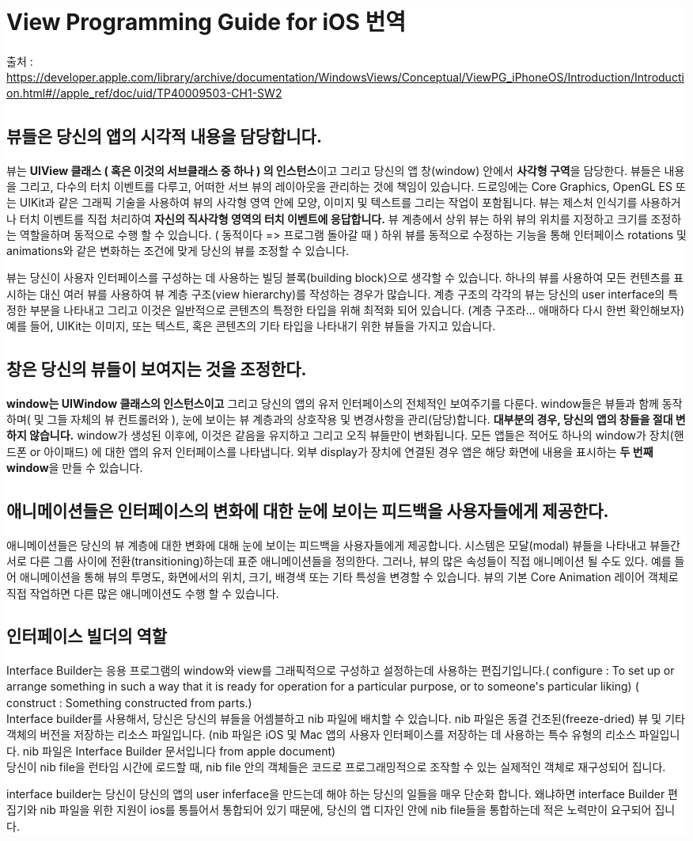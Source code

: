 # View Programming Guide for iOS 번역

출처 : <https://developer.apple.com/library/archive/documentation/WindowsViews/Conceptual/ViewPG_iPhoneOS/Introduction/Introduction.html#//apple_ref/doc/uid/TP40009503-CH1-SW2>

## 뷰들은 당신의 앱의 시각적 내용을 담당합니다. 

뷰는 **UIView 클래스 ( 혹은 이것의 서브클래스 중 하나 ) 의 인스턴스**이고 그리고 당신의 앱 창(window) 안에서 **사각형 구역**을 담당한다. 뷰들은 내용을 그리고, 다수의 터치 이벤트를 다루고, 어떠한 서브 뷰의 레이아웃을 관리하는 것에 책임이 있습니다. 
드로잉에는 Core Graphics, OpenGL ES 또는 UIKit과 같은 그래픽 기술을 사용하여 뷰의 사각형 영역 안에 모양, 이미지 및 텍스트를 그리는 작업이 포함됩니다.
뷰는 제스처 인식기를 사용하거나 터치 이벤트를 직접 처리하여 **자신의 직사각형 영역의 터치 이벤트에 응답합니다.** 
뷰 계층에서 상위 뷰는 하위 뷰의 위치를 ​​지정하고 크기를 조정하는 역할을하며 동적으로 수행 할 수 있습니다. ( 동적이다 => 프로그램 돌아갈 때 )
하위 뷰를 동적으로 수정하는 기능을 통해 인터페이스 rotations 및 animations와 같은 변화하는 조건에 맞게 당신의 뷰를 조정할 수 있습니다.

뷰는 당신이 사용자 인터페이스를 구성하는 데 사용하는 빌딩 블록(building block)으로 생각할 수 있습니다. 
하나의 뷰를 사용하여 모든 컨텐츠를 표시하는 대신 여러 뷰를 사용하여 뷰 계층 구조(view hierarchy)를 작성하는 경우가 많습니다.  계층 구조의 각각의 뷰는 당신의 user interface의 특정한 부분을 나타내고 그리고 이것은 일반적으로 콘텐츠의 특정한 타입을 위해 최적화 되어 있습니다. (계층 구조라... 애매하다 다시 한번 확인해보자)
예를 들어, UIKit는 이미지, 또는 텍스트, 혹은 콘텐츠의 기타 타입을 나타내기 위한 뷰들을 가지고 있습니다.

## 창은 당신의 뷰들이 보여지는 것을 조정한다. 

**window는 UIWindow 클래스의 인스턴스이고** 그리고 당신의 앱의 유저 인터페이스의 전체적인 보여주기를 다룬다. window들은 뷰들과 함께 동작하며( 및 그들 자체의 뷰 컨트롤러와 ), 눈에 보이는 뷰 계층과의 상호작용 및 변경사항을 관리(담당)합니다. 
**대부분의 경우, 당신의 앱의 창들을 절대 변하지 않습니다.**
window가 생성된 이후에, 이것은 같음을 유지하고 그리고 오직 뷰들만이 변화됩니다.
모든 앱들은 적어도 하나의 window가 장치(핸드폰 or 아이패드) 에 대한 앱의 유저 인터페이스를 나타냅니다. 
외부 display가 장치에 연결된 경우 앱은 해당 화면에 내용을 표시하는 **두 번째 window**을 만들 수 있습니다. 

## 애니메이션들은 인터페이스의 변화에 대한 눈에 보이는 피드백을 사용자들에게 제공한다.  

애니메이션들은 당신의 뷰 계층에 대한 변화에 대해 눈에 보이는 피드백을 사용자들에게 제공합니다. 
시스템은 모달(modal) 뷰들을 나타내고 뷰들간 서로 다른 그룹 사이에 전환(transitioning)하는데 표준 애니메이션들을 정의한다. 
그러나, 뷰의 많은 속성들이 직접 애니메이션 될 수도 있다. 
예를 들어 애니메이션을 통해 뷰의 투명도, 화면에서의 위치, 크기, 배경색 또는 기타 특성을 변경할 수 있습니다. 
뷰의 기본 Core Animation 레이어 객체로 직접 작업하면 다른 많은 애니메이션도 수행 할 수 있습니다.

## 인터페이스 빌더의 역할 

Interface Builder는 응용 프로그램의 window와 view를 그래픽적으로 구성하고 설정하는데 사용하는 편집기입니다.( configure : To set up or arrange something in such a way that it is ready for operation for a particular purpose, or to someone's particular liking) ( construct : Something constructed from parts.)
<br>Interface builder를 사용해서, 당신은 당신의 뷰들을 어셈블하고 nib 파일에 배치할 수 있습니다. nib 파일은 동결 건조된(freeze-dried) 뷰 및 기타 객체의 버전을 저장하는 리소스 파일입니다.
(nib 파일은 iOS 및 Mac 앱의 사용자 인터페이스를 저장하는 데 사용하는 특수 유형의 리소스 파일입니다. nib 파일은 Interface Builder 문서입니다 from apple document)
<br> 당신이 nib file을 런타임 시간에 로드할 때, nib file 안의 객체들은 코드로 프로그래밍적으로 조작할 수 있는 실제적인 객체로 재구성되어 집니다. 


interface builder는 당신이 당신의 앱의 user inferface을 만드는데 해야 하는 당신의 일들을 매우 단순화 합니다. 왜냐하면 interface Builder 편집기와 nib 파일을 위한 지원이 ios를 통틀어서 통합되어 있기 때문에, 당신의 앱 디자인 안에 nib file들을 통합하는데 적은 노력만이 요구되어 집니다.   
